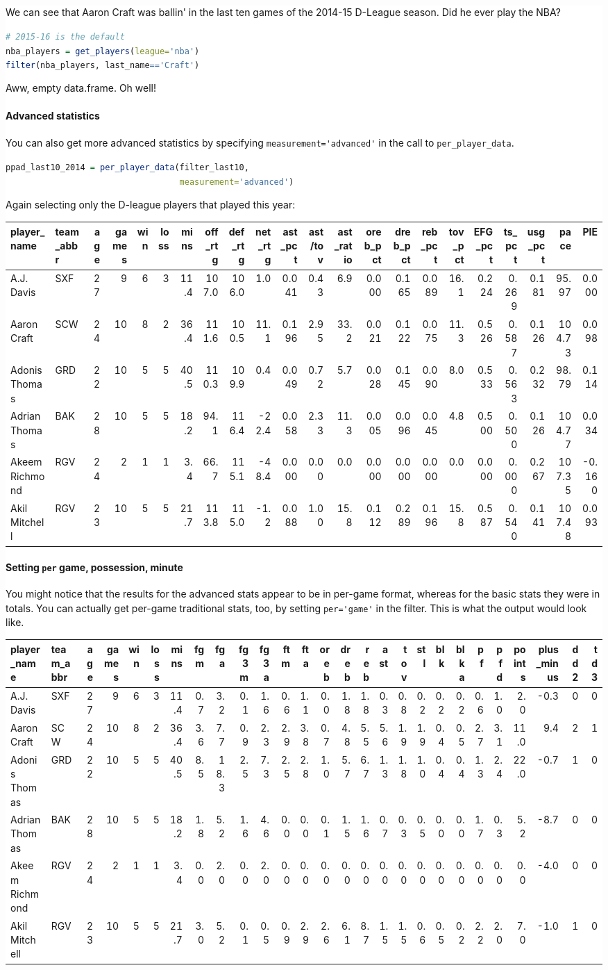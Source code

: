 We can see that Aaron Craft was ballin' in the last ten games of the 2014-15
D-League season. Did he ever play the NBA?

```r
# 2015-16 is the default
nba_players = get_players(league='nba')
filter(nba_players, last_name=='Craft')
```

Aww, empty data.frame. Oh well!

#### Advanced statistics

You can also get more advanced statistics by specifying `measurement='advanced'`
in the call to `per_player_data`.

```r
ppad_last10_2014 = per_player_data(filter_last10,
                                   measurement='advanced')
```

Again selecting only the D-league players that played this year:

|player_name    |team_abbr | age| games| win| loss| mins| off_rtg| def_rtg| net_rtg| ast_pct| ast/tov| ast_ratio| oreb_pct| dreb_pct| reb_pct| tov_pct| EFG_pct| ts_pct| usg_pct|   pace|    PIE|
|:--------------|:---------|---:|-----:|---:|----:|----:|-------:|-------:|-------:|-------:|-------:|---------:|--------:|--------:|-------:|-------:|-------:|------:|-------:|------:|------:|
|A.J. Davis     |SXF       |  27|     9|   6|    3| 11.4|   107.0|   106.0|     1.0|   0.041|    0.43|       6.9|    0.000|    0.165|   0.089|    16.1|   0.224|  0.269|   0.181|  95.97|  0.000|
|Aaron Craft    |SCW       |  24|    10|   8|    2| 36.4|   111.6|   100.5|    11.1|   0.196|    2.95|      33.2|    0.021|    0.122|   0.075|    11.3|   0.526|  0.587|   0.126| 104.73|  0.098|
|Adonis Thomas  |GRD       |  22|    10|   5|    5| 40.5|   110.3|   109.9|     0.4|   0.049|    0.72|       5.7|    0.028|    0.145|   0.090|     8.0|   0.533|  0.563|   0.232|  98.79|  0.114|
|Adrian Thomas  |BAK       |  28|    10|   5|    5| 18.2|    94.1|   116.4|   -22.4|   0.058|    2.33|      11.3|    0.005|    0.096|   0.045|     4.8|   0.500|  0.500|   0.126| 104.77|  0.034|
|Akeem Richmond |RGV       |  24|     2|   1|    1|  3.4|    66.7|   115.1|   -48.4|   0.000|    0.00|       0.0|    0.000|    0.000|   0.000|     0.0|   0.000|  0.000|   0.267| 107.35| -0.160|
|Akil Mitchell  |RGV       |  23|    10|   5|    5| 21.7|   113.8|   115.0|    -1.2|   0.088|    1.00|      15.8|    0.112|    0.289|   0.196|    15.8|   0.587|  0.540|   0.141| 107.48|  0.093|

#### Setting `per` game, possession, minute

You might notice that the results for the advanced stats appear to be in
per-game format, whereas for the basic stats they were in totals. You can
actually get per-game traditional stats, too, by setting `per='game'` in the
filter. This is what the output would look like.

|player_name    |team_abbr | age| games| win| loss| mins| fgm|  fga| fg3m| fg3a| ftm| fta| oreb| dreb| reb| ast| tov| stl| blk| blka|  pf| pfd| points| plus_minus| dd2| td3|
|:--------------|:---------|---:|-----:|---:|----:|----:|---:|----:|----:|----:|---:|---:|----:|----:|---:|---:|---:|---:|---:|----:|---:|---:|------:|----------:|---:|---:|
|A.J. Davis     |SXF       |  27|     9|   6|    3| 11.4| 0.7|  3.2|  0.1|  1.6| 0.6| 1.1|  0.0|  1.8| 1.8| 0.3| 0.8| 0.2| 0.2|  0.2| 0.6| 1.0|    2.0|       -0.3|   0|   0|
|Aaron Craft    |SCW       |  24|    10|   8|    2| 36.4| 3.6|  7.7|  0.9|  2.3| 2.9| 3.8|  0.7|  4.8| 5.5| 5.6| 1.9| 1.9| 0.4|  0.5| 2.7| 3.1|   11.0|        9.4|   2|   1|
|Adonis Thomas  |GRD       |  22|    10|   5|    5| 40.5| 8.5| 18.3|  2.5|  7.3| 2.5| 2.8|  1.0|  5.7| 6.7| 1.3| 1.8| 1.0| 0.4|  0.4| 1.3| 2.4|   22.0|       -0.7|   1|   0|
|Adrian Thomas  |BAK       |  28|    10|   5|    5| 18.2| 1.8|  5.2|  1.6|  4.6| 0.0| 0.0|  0.1|  1.5| 1.6| 0.7| 0.3| 0.5| 0.0|  0.0| 1.7| 0.3|    5.2|       -8.7|   0|   0|
|Akeem Richmond |RGV       |  24|     2|   1|    1|  3.4| 0.0|  2.0|  0.0|  2.0| 0.0| 0.0|  0.0|  0.0| 0.0| 0.0| 0.0| 0.0| 0.0|  0.0| 0.0| 0.0|    0.0|       -4.0|   0|   0|
|Akil Mitchell  |RGV       |  23|    10|   5|    5| 21.7| 3.0|  5.2|  0.1|  0.5| 0.9| 2.9|  2.6|  6.1| 8.7| 1.5| 1.5| 0.6| 0.5|  0.2| 2.2| 2.0|    7.0|       -1.0|   1|   0|
